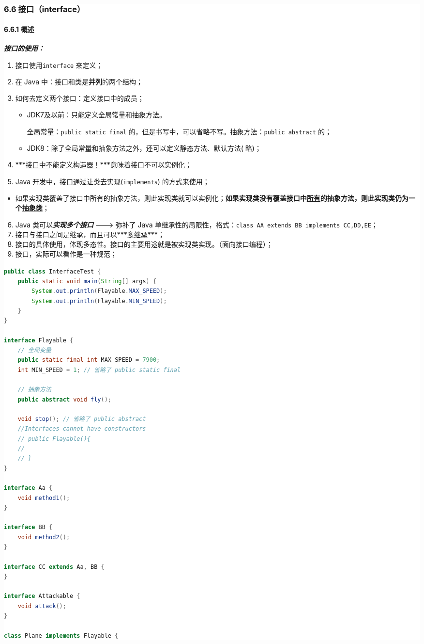 

### 6.6 接口（interface）



#### 6.6.1 概述

***接口的使用：***

1. 接口使用`interface` 来定义；

2. 在 Java 中：接口和类是**并列**的两个结构；

3. 如何去定义两个接口：定义接口中的成员；

   - JDK7及以前：只能定义全局常量和抽象方法。

     全局常量：`public static final` 的，但是书写中，可以省略不写。抽象方法：`public abstract` 的；

   - JDK8：除了全局常量和抽象方法之外，还可以定义静态方法、默认方法( 略)；

4. ***<u>接口中不能定义构造器！</u>***意味着接口不可以实例化；
5. Java 开发中，接口通过让类去实现(`implements`) 的方式来使用；
  - 如果实现类覆盖了接口中所有的抽象方法，则此实现类就可以实例化；**如果实现类没有覆盖接口中<u>所有</u>的抽象方法，则此实现类仍为一个<u>抽象类</u>**；
6. Java 类可以***实现多个接口*** ---> 弥补了 Java 单继承性的局限性，格式：`class AA extends BB implements CC,DD,EE`；
7. 接口与接口之间是继承，而且可以***<u>多继承</u>***；
8. 接口的具体使用，体现多态性。接口的主要用途就是被实现类实现。（面向接口编程）；
9. 接口，实际可以看作是一种规范；

```java
public class InterfaceTest {
    public static void main(String[] args) {
        System.out.println(Flayable.MAX_SPEED);
        System.out.println(Flayable.MIN_SPEED);
    }
}

interface Flayable {
    // 全局变量
    public static final int MAX_SPEED = 7900;
    int MIN_SPEED = 1; // 省略了 public static final

    // 抽象方法
    public abstract void fly();

    void stop(); // 省略了 public abstract
    //Interfaces cannot have constructors
    // public Flayable(){
    //
    // }
}

interface Aa {
    void method1();
}

interface BB {
    void method2();
}

interface CC extends Aa, BB {
}

interface Attackable {
    void attack();
}

class Plane implements Flayable {
```